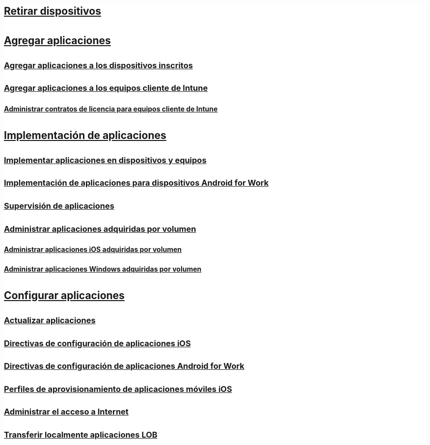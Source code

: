 ## [Retirar dispositivos](retire-devices-from-microsoft-intune-management.md)

## [Agregar aplicaciones](add-apps.md)
### [Agregar aplicaciones a los dispositivos inscritos](add-apps-for-mobile-devices-in-microsoft-intune.md)
### [Agregar aplicaciones a los equipos cliente de Intune](add-apps-for-windows-pcs-in-microsoft-intune.md)
#### [Administrar contratos de licencia para equipos cliente de Intune](manage-license-agreements-for-windows-pc-software-in-microsoft-intune.md)
## [Implementación de aplicaciones](deploy-apps.md)
### [Implementar aplicaciones en dispositivos y equipos](deploy-apps-in-microsoft-intune.md)
### [Implementación de aplicaciones para dispositivos Android for Work](android-for-work-apps.md)
### [Supervisión de aplicaciones](monitor-apps-in-microsoft-intune.md)
### [Administrar aplicaciones adquiridas por volumen](manage-volume-purchased-apps-in-microsoft-intune.md)
#### [Administrar aplicaciones iOS adquiridas por volumen](manage-ios-apps-you-purchased-through-a-volume-purchase-program-with-microsoft-intune.md)
#### [Administrar aplicaciones Windows adquiridas por volumen](manage-apps-you-purchased-from-the-windows-store-for-business-with-microsoft-intune.md)

## [Configurar aplicaciones](update-apps-using-microsoft-intune.md)
### [Actualizar aplicaciones](update-apps-using-microsoft-intune.md)
### [Directivas de configuración de aplicaciones iOS](configure-ios-apps-with-mobile-app-configuration-policies-in-microsoft-intune.md)
### [Directivas de configuración de aplicaciones Android for Work](afw-app-configuration-policy.md)
### [Perfiles de aprovisionamiento de aplicaciones móviles iOS](ios-mobile-app-provisioning-profiles.md)
### [Administrar el acceso a Internet](manage-internet-access-using-managed-browser-policies.md)
### [Transferir localmente aplicaciones LOB](sideload-apps-for-windows.md)
